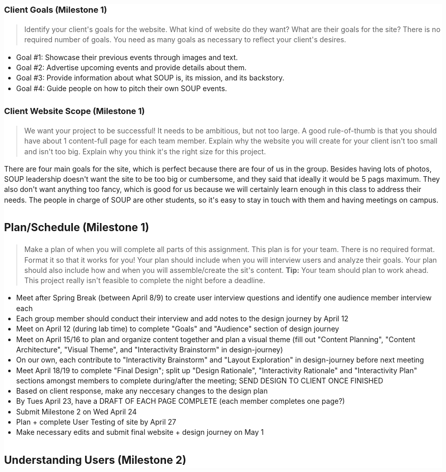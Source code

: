 ### Client Goals (Milestone 1)
> Identify your client's goals for the website.
> What kind of website do they want? What are their goals for the site?
> There is no required number of goals. You need as many goals as necessary to reflect your client's desires.

- Goal #1: Showcase their previous events through images and text.
- Goal #2: Advertise upcoming events and provide details about them.
- Goal #3: Provide information about what SOUP is, its mission, and its backstory.
- Goal #4: Guide people on how to pitch their own SOUP events.

### Client Website Scope (Milestone 1)
> We want your project to be successful! It needs to be ambitious, but not too large.
> A good rule-of-thumb is that you should have about 1 content-full page for each team member.
> Explain why the website you will create for your client isn't too small and isn't too big.
> Explain why you think it's the right size for this project.

There are four main goals for the site, which is perfect because there are four of us in the group.  Besides having lots of photos, SOUP leadership doesn't want the site to be too big or cumbersome, and they said that ideally it would be 5 pags maximum.  They also don't want anything too fancy, which is good for us because we will certainly learn enough in this class to address their needs.  The people in charge of SOUP are other students, so it's easy to stay in touch with them and having meetings on campus.

## Plan/Schedule (Milestone 1)
> Make a plan of when you will complete all parts of this assignment.
> This plan is for your team. There is no required format. Format it so that it works for you!
> Your plan should include when you will interview users and analyze their goals.
> Your plan should also include how and when you will assemble/create the sit's content.
> **Tip:** Your team should plan to work ahead. This project really isn't feasible to complete the night before a deadline.

- Meet after Spring Break (between April 8/9) to create user interview questions and identify one audience member interview each
- Each group member should conduct their interview and add notes to the design journey by April 12
- Meet on April 12 (during lab time) to complete "Goals" and "Audience" section of design journey
- Meet on April 15/16 to plan and organize content together and plan a visual theme (fill out "Content Planning", "Content Architecture", "Visual Theme", and "Interactivity Brainstorm" in design-journey)
- On our own, each contribute to "Interactivity Brainstorm" and "Layout Exploration" in design-journey before next meeting
- Meet April 18/19 to complete "Final Design"; split up "Design Rationale", "Interactivity Rationale" and "Interactivity Plan" sections amongst members to complete during/after the meeting; SEND DESIGN TO CLIENT ONCE FINISHED
- Based on client response, make any neccesary changes to the design plan
- By Tues April 23, have a DRAFT OF EACH PAGE COMPLETE (each member completes one page?)
- Submit Milestone 2 on Wed April 24
- Plan + complete User Testing of site by April 27
- Make necessary edits and submit final website + design journey on May 1


## Understanding Users (Milestone 2)
